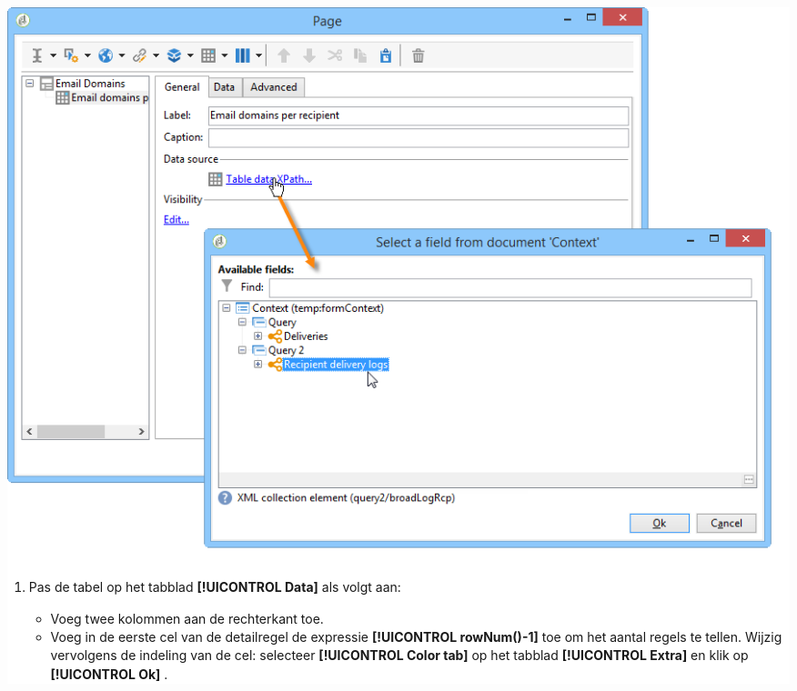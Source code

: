    ![](assets/s_advuser_report_listgroup_029.png)

1. Pas de tabel op het tabblad **[!UICONTROL Data]** als volgt aan:

   * Voeg twee kolommen aan de rechterkant toe.
   * Voeg in de eerste cel van de detailregel de expressie **[!UICONTROL rowNum()-1]** toe om het aantal regels te tellen. Wijzig vervolgens de indeling van de cel: selecteer **[!UICONTROL Color tab]** op het tabblad **[!UICONTROL Extra]** en klik op **[!UICONTROL Ok]** .

